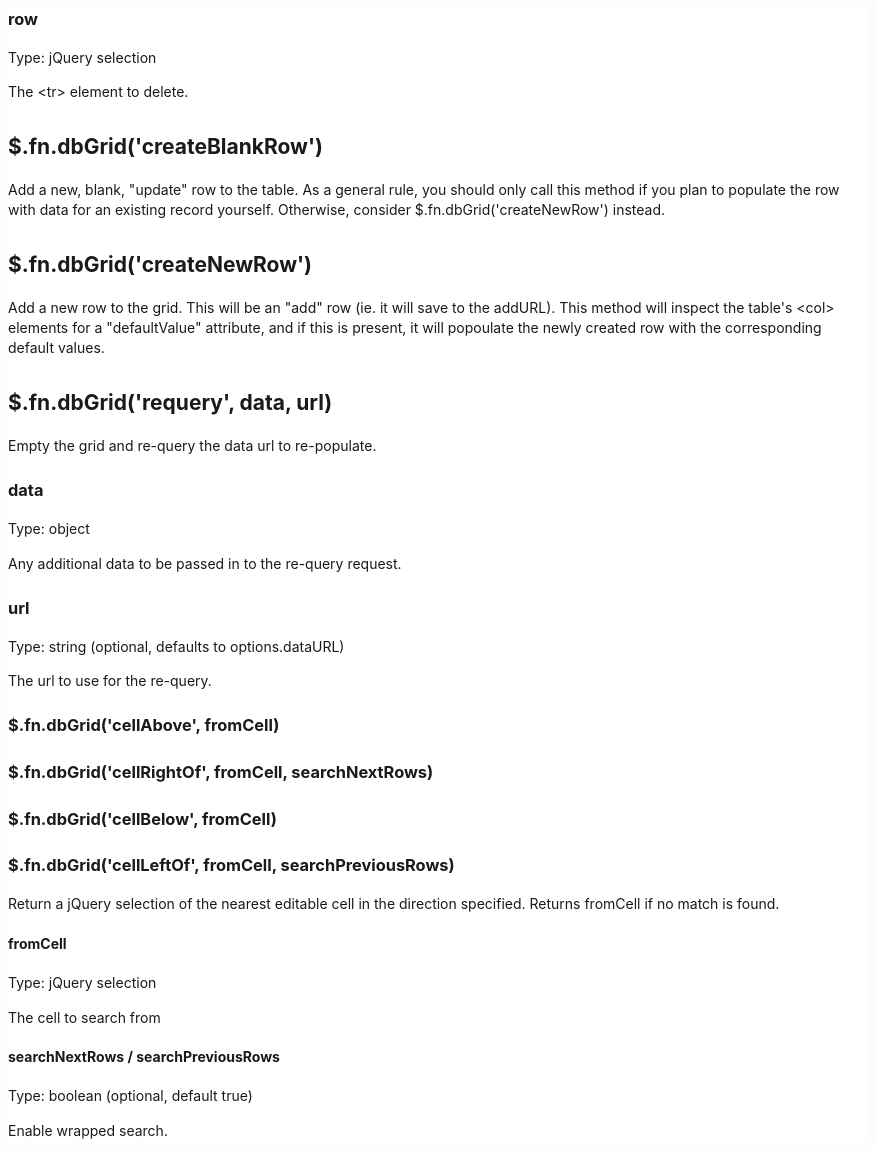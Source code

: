 ### row
Type: jQuery selection

The \<tr\> element to delete.

## $.fn.dbGrid('createBlankRow')
Add a new, blank, "update" row to the table. As a general rule, you should only call this method if you plan to
populate the row with data for an existing record yourself. Otherwise, consider $.fn.dbGrid('createNewRow') instead.

## $.fn.dbGrid('createNewRow')
Add a new row to the grid. This will be an "add" row (ie. it will save to the addURL). This method will inspect the
table's \<col\> elements for a "defaultValue" attribute, and if this is present, it will popoulate the newly created
row with the corresponding default values.

## $.fn.dbGrid('requery', data, url)
Empty the grid and re-query the data url to re-populate.

### data
Type: object

Any additional data to be passed in to the re-query request.

### url
Type: string (optional, defaults to options.dataURL)

The url to use for the re-query.

### $.fn.dbGrid('cellAbove', fromCell)
### $.fn.dbGrid('cellRightOf', fromCell, searchNextRows)
### $.fn.dbGrid('cellBelow', fromCell)
### $.fn.dbGrid('cellLeftOf', fromCell, searchPreviousRows)
Return a jQuery selection of the nearest editable cell in the direction specified. Returns fromCell if no match is found.

#### fromCell
Type: jQuery selection

The cell to search from

#### searchNextRows / searchPreviousRows
Type: boolean (optional, default true)

Enable wrapped search.
